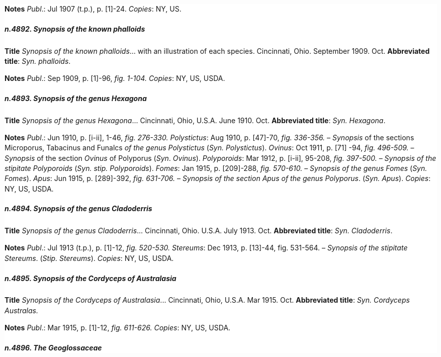 **Notes**
*Publ*.: Jul 1907 (t.p.), p. \[1\]-24. *Copies*: NY, US.

##### n.4892. Synopsis of the known phalloids

**Title**
*Synopsis of the known phalloids*... with an illustration of each species. Cincinnati, Ohio. September 1909. Oct.
**Abbreviated title**: *Syn. phalloids*.

**Notes**
*Publ*.: Sep 1909, p. \[1\]-96, *fig. 1-104. Copies*: NY, US, USDA.

##### n.4893. Synopsis of the genus Hexagona

**Title**
*Synopsis of the genus Hexagona*... Cincinnati, Ohio, U.S.A. June 1910. Oct.
**Abbreviated title**: *Syn. Hexagona*.

**Notes**
*Publ*.: Jun 1910, p. \[i-ii\], 1-46, *fig. 276-330.*
*Polystictus*: Aug 1910, p. \[47\]-70, *fig. 336-356.* – *Synopsis* of the sections Microporus, Tabacinus and Funalcs *of the genus Polystictus* (*Syn. Polystictus*).
*Ovinus*: Oct 1911, p. \[71\] -94, *fig. 496-509.* – *Synopsis* of the section *Ovinus* of Polyporus (*Syn*.
*Ovinus*).
*Polyporoids*: Mar 1912, p. \[i-ii\], 95-208, *fig. 397-500.* – *Synopsis of the stipitate Polyporoids* (*Syn. stip. Polyporoids*).
*Fomes*: Jan 1915, p. \[209\]-288, *fig. 570-610.* – *Synopsis of the genus Fomes* (*Syn. Fomes*).
*Apus*: Jun 1915, p. \[289\]-392, *fig. 631-706.* – *Synopsis of the section Apus of the genus Polyporus*. (*Syn. Apus*).
*Copies*: NY, US, USDA.

##### n.4894. Synopsis of the genus Cladoderris

**Title**
*Synopsis of the genus Cladoderris*... Cincinnati, Ohio. U.S.A. July 1913. Oct.
**Abbreviated title**: *Syn. Cladoderris*.

**Notes**
*Publ*.: Jul 1913 (t.p.), p. \[1\]-12, *fig. 520-530.*
*Stereums*: Dec 1913, p. \[13\]-44, fig. 531-564. – *Synopsis of the stipitate Stereums*. (*Stip. Stereums*).
*Copies*: NY, US, USDA.

##### n.4895. Synopsis of the Cordyceps of Australasia

**Title**
*Synopsis of the Cordyceps of Australasia*... Cincinnati, Ohio, U.S.A. Mar 1915. Oct.
**Abbreviated title**: *Syn. Cordyceps Australas.*

**Notes**
*Publ*.: Mar 1915, p. \[1\]-12, *fig. 611-626. Copies*: NY, US, USDA.

##### n.4896. The Geoglossaceae
